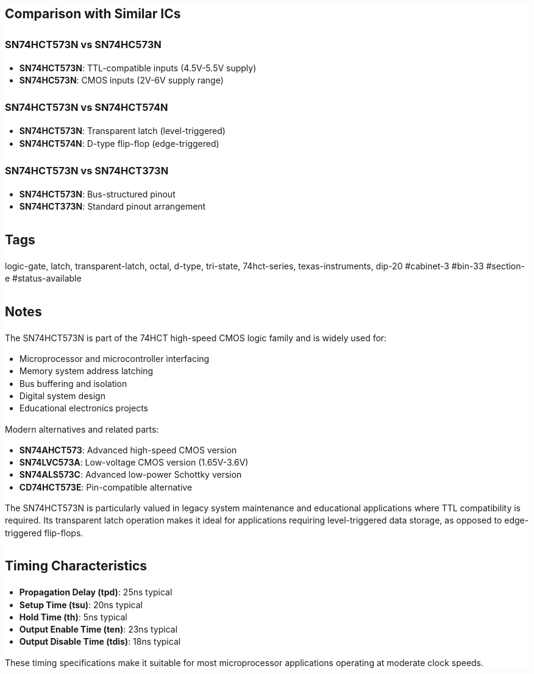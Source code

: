## Comparison with Similar ICs

### SN74HCT573N vs SN74HC573N
- **SN74HCT573N**: TTL-compatible inputs (4.5V-5.5V supply)
- **SN74HC573N**: CMOS inputs (2V-6V supply range)

### SN74HCT573N vs SN74HCT574N
- **SN74HCT573N**: Transparent latch (level-triggered)
- **SN74HCT574N**: D-type flip-flop (edge-triggered)

### SN74HCT573N vs SN74HCT373N
- **SN74HCT573N**: Bus-structured pinout
- **SN74HCT373N**: Standard pinout arrangement

## Tags

logic-gate, latch, transparent-latch, octal, d-type, tri-state, 74hct-series, texas-instruments, dip-20 #cabinet-3 #bin-33 #section-e #status-available

## Notes

The SN74HCT573N is part of the 74HCT high-speed CMOS logic family and is widely used for:
- Microprocessor and microcontroller interfacing
- Memory system address latching
- Bus buffering and isolation
- Digital system design
- Educational electronics projects

Modern alternatives and related parts:
- **SN74AHCT573**: Advanced high-speed CMOS version
- **SN74LVC573A**: Low-voltage CMOS version (1.65V-3.6V)
- **SN74ALS573C**: Advanced low-power Schottky version
- **CD74HCT573E**: Pin-compatible alternative

The SN74HCT573N is particularly valued in legacy system maintenance and educational applications where TTL compatibility is required. Its transparent latch operation makes it ideal for applications requiring level-triggered data storage, as opposed to edge-triggered flip-flops.

## Timing Characteristics

- **Propagation Delay (tpd)**: 25ns typical
- **Setup Time (tsu)**: 20ns typical  
- **Hold Time (th)**: 5ns typical
- **Output Enable Time (ten)**: 23ns typical
- **Output Disable Time (tdis)**: 18ns typical

These timing specifications make it suitable for most microprocessor applications operating at moderate clock speeds.

